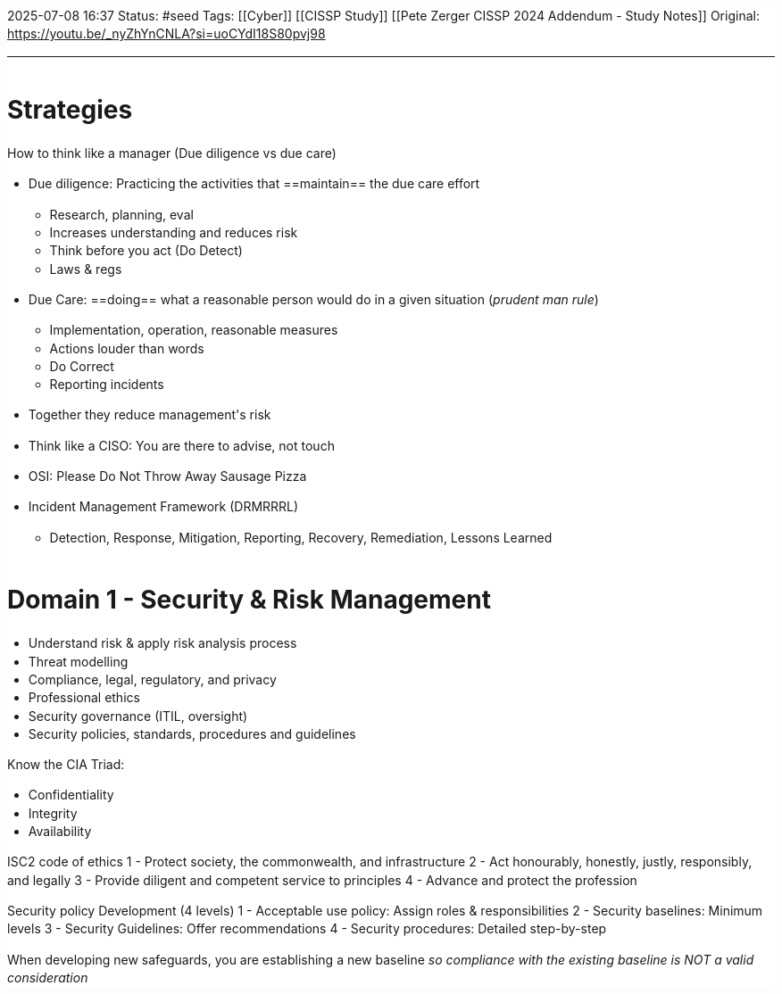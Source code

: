 2025-07-08 16:37
Status: #seed
Tags: [[Cyber]] [[CISSP Study]] [[Pete Zerger CISSP 2024 Addendum - Study Notes]]
Original: https://youtu.be/_nyZhYnCNLA?si=uoCYdI18S80pvj98

---
# Strategies
How to think like a manager (Due diligence vs due care)
- Due diligence: Practicing the activities that ==maintain== the due care effort
	- Research, planning, eval
	- Increases understanding and reduces risk
	- Think before you act (Do Detect)
	- Laws & regs
- Due Care: ==doing== what a reasonable person would do in a given situation (*prudent man rule*)
	- Implementation, operation, reasonable measures
	- Actions louder than words
	- Do Correct
	- Reporting incidents
- Together they reduce management's risk
- Think like a CISO: You are there to advise, not touch

- OSI: Please Do Not Throw Away Sausage Pizza
- Incident Management Framework (DRMRRRL)
	- Detection, Response, Mitigation, Reporting, Recovery, Remediation, Lessons Learned

# Domain 1 - Security & Risk Management
- Understand risk & apply risk analysis process
- Threat modelling
- Compliance, legal, regulatory, and privacy
- Professional ethics
- Security governance (ITIL, oversight)
- Security policies, standards, procedures and guidelines

Know the CIA Triad: 
- Confidentiality 
- Integrity 
- Availability

ISC2 code of ethics
1 - Protect society, the commonwealth, and infrastructure
2 - Act honourably, honestly, justly, responsibly, and legally
3 - Provide diligent and competent service to principles
4 - Advance and protect the profession

Security policy Development (4 levels)
1 - Acceptable use policy: Assign roles & responsibilities
2 - Security baselines: Minimum levels
3 - Security Guidelines: Offer recommendations
4 - Security procedures: Detailed step-by-step

When developing new safeguards, you are establishing a new baseline *so compliance with the existing baseline is NOT a valid consideration*
